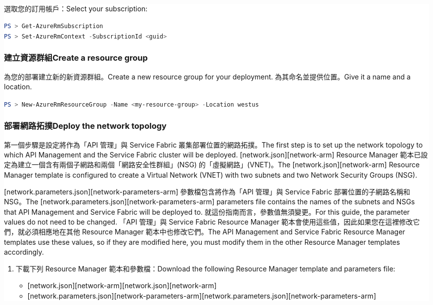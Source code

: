 <span data-ttu-id="28693-126">選取您的訂用帳戶：</span><span class="sxs-lookup"><span data-stu-id="28693-126">Select your subscription:</span></span>

```powershell
PS > Get-AzureRmSubscription
PS > Set-AzureRmContext -SubscriptionId <guid>
```

### <a name="create-a-resource-group"></a><span data-ttu-id="28693-127">建立資源群組</span><span class="sxs-lookup"><span data-stu-id="28693-127">Create a resource group</span></span>

<span data-ttu-id="28693-128">為您的部署建立新的新資源群組。</span><span class="sxs-lookup"><span data-stu-id="28693-128">Create a new resource group for your deployment.</span></span> <span data-ttu-id="28693-129">為其命名並提供位置。</span><span class="sxs-lookup"><span data-stu-id="28693-129">Give it a name and a location.</span></span>

```powershell
PS > New-AzureRmResourceGroup -Name <my-resource-group> -Location westus
```

### <a name="deploy-the-network-topology"></a><span data-ttu-id="28693-130">部署網路拓撲</span><span class="sxs-lookup"><span data-stu-id="28693-130">Deploy the network topology</span></span>

<span data-ttu-id="28693-131">第一個步驟是設定將作為「API 管理」與 Service Fabric 叢集部署位置的網路拓撲。</span><span class="sxs-lookup"><span data-stu-id="28693-131">The first step is to set up the network topology to which API Management and the Service Fabric cluster will be deployed.</span></span> <span data-ttu-id="28693-132">[network.json][network-arm] Resource Manager 範本已設定為建立一個含有兩個子網路和兩個「網路安全性群組」(NSG) 的「虛擬網路」(VNET)。</span><span class="sxs-lookup"><span data-stu-id="28693-132">The [network.json][network-arm] Resource Manager template is configured to create a Virtual Network (VNET) with two subnets and two Network Security Groups (NSG).</span></span> 

<span data-ttu-id="28693-133">[network.parameters.json][network-parameters-arm] 參數檔包含將作為「API 管理」與 Service Fabric 部署位置的子網路名稱和 NSG。</span><span class="sxs-lookup"><span data-stu-id="28693-133">The [network.parameters.json][network-parameters-arm] parameters file contains the names of the subnets and NSGs that API Management and Service Fabric will be deployed to.</span></span> <span data-ttu-id="28693-134">就這份指南而言，參數值無須變更。</span><span class="sxs-lookup"><span data-stu-id="28693-134">For this guide, the parameter values do not need to be changed.</span></span> <span data-ttu-id="28693-135">「API 管理」與 Service Fabric Resource Manager 範本會使用這些值，因此如果您在這裡修改它們，就必須相應地在其他 Resource Manager 範本中也修改它們。</span><span class="sxs-lookup"><span data-stu-id="28693-135">The API Management and Service Fabric Resource Manager templates use these values, so if they are modified here, you must modify them in the other Resource Manager templates accordingly.</span></span> 

 1. <span data-ttu-id="28693-136">下載下列 Resource Manager 範本和參數檔：</span><span class="sxs-lookup"><span data-stu-id="28693-136">Download the following Resource Manager template and parameters file:</span></span>

    - <span data-ttu-id="28693-137">[network.json][network-arm]</span><span class="sxs-lookup"><span data-stu-id="28693-137">[network.json][network-arm]</span></span>
    - <span data-ttu-id="28693-138">[network.parameters.json][network-parameters-arm]</span><span class="sxs-lookup"><span data-stu-id="28693-138">[network.parameters.json][network-parameters-arm]</span></span>


[sf-apim-topology-overview]: ./media/service-fabric-api-management-quickstart/sf-apim-topology-overview.png